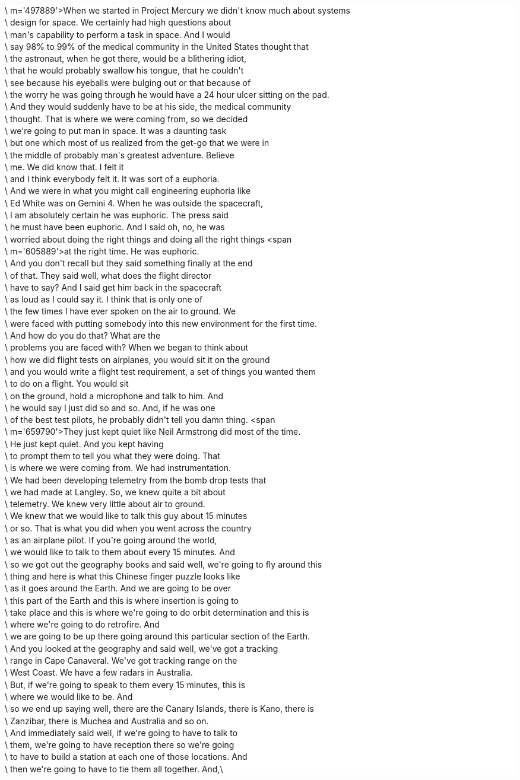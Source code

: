   \ m='497889'>When we started in Project Mercury we didn't know much about systems\
  \ design for space.</span> <span m='506369'>We certainly had high questions about\
  \ man's capability to perform a task in space.</span> <span m='513159'>And I would\
  \ say 98% to 99% of the medical community in the United States thought that</span>\
  \ <span m='520909'>the astronaut, when he got there, would be a blithering idiot,\
  \ that he would probably</span> <span m='529170'>swallow his tongue, that he couldn't\
  \ see because his eyeballs were bulging out or that because</span> <span m='537620'>of\
  \ the worry he was going through he would have a 24 hour ulcer sitting on the pad.</span>\
  \ <span m='544670'>And they would suddenly have to be at his side, the medical community\
  \ thought.</span> <span m='550620'>That is where we were coming from, so we decided\
  \ we're going to put man in space.</span> <span m='559420'>It was a daunting task\
  \ but one which most of us realized from the get-go that we were</span> <span m='570550'>in\
  \ the middle of probably man's greatest adventure.</span> <span m='575279'>Believe\
  \ me.</span> <span m='575529'>We did know that.</span> <span m='576990'>I felt it\
  \ and I think everybody felt it.</span> <span m='580389'>It was sort of a euphoria.</span>\
  \ <span m='584440'>And we were in what you might call engineering euphoria like\
  \ Ed White was on Gemini 4.</span> <span m='591779'>When he was outside the spacecraft,\
  \ I am absolutely certain he was euphoric.</span> <span m='598209'>The press said\
  \ he must have been euphoric.</span> <span m='601100'>And I said oh, no, he was\
  \ worried about doing the right things and doing all the right things</span> <span\
  \ m='605889'>at the right time.</span> <span m='607310'>He was euphoric.</span>\
  \ <span m='611240'>And you don't recall but they said something finally at the end\
  \ of that.</span> <span m='615610'>They said well, what does the flight director\
  \ have to say?</span> <span m='617630'>And I said get him back in the spacecraft\
  \ as loud as I could say it.</span> <span m='622029'>I think that is only one of\
  \ the few times I have ever spoken on the air to ground.</span> <span m='629160'>We\
  \ were faced with putting somebody into this new environment for the first time.</span>\
  \ <span m='634839'>And how do you do that?</span> <span m='635920'>What are the\
  \ problems you are faced with?</span> <span m='638380'>When we began to think about\
  \ how we did flight tests on airplanes, you would sit it on the</span> <span m='644940'>ground\
  \ and you would write a flight test requirement, a set of things you wanted them\
  \ to do on a</span> <span m='651050'>flight.</span> <span m='651209'>You would sit\
  \ on the ground, hold a microphone and talk to him.</span> <span m='654990'>And\
  \ he would say I just did so and so.</span> <span m='656459'>And, if he was one\
  \ of the best test pilots, he probably didn't tell you damn thing.</span> <span\
  \ m='659790'>They just kept quiet like Neil Armstrong did most of the time.</span>\
  \ <span m='663560'>He just kept quiet.</span> <span m='664670'>And you kept having\
  \ to prompt them to tell you what they were doing.</span> <span m='667389'>That\
  \ is where we were coming from.</span> <span m='669230'>We had instrumentation.</span>\
  \ <span m='671220'>We had been developing telemetry from the bomb drop tests that\
  \ we had made at Langley.</span> <span m='677310'>So, we knew quite a bit about\
  \ telemetry.</span> <span m='681100'>We knew very little about air to ground.</span>\
  \ <span m='683319'>We knew that we would like to talk this guy about 15 minutes\
  \ or so.</span> <span m='688149'>That is what you did when you went across the country\
  \ as an airplane pilot.</span> <span m='692160'>If you're going around the world,\
  \ we would like to talk to them about every 15 minutes.</span> <span m='696480'>And\
  \ so we got out the geography books and said well, we're going to fly around this</span>\
  \ <span m='701540'>thing and here is what this Chinese finger puzzle looks like\
  \ as it goes around the Earth.</span> <span m='707089'>And we are going to be over\
  \ this part of the Earth and this is where insertion is going</span> <span m='711339'>to\
  \ take place and this is where we're going to do orbit determination and this is\
  \ where</span> <span m='715779'>we're going to do retrofire.</span> <span m='718180'>And\
  \ we are going to be up there going around this particular section of the Earth.</span>\
  \ <span m='722949'>And you looked at the geography and said well, we've got a tracking\
  \ range in Cape Canaveral.</span> <span m='729350'>We've got tracking range on the\
  \ West Coast.</span> <span m='731500'>We have a few radars in Australia.</span>\
  \ <span m='734009'>But, if we're going to speak to them every 15 minutes, this is\
  \ where we would like to</span> <span m='740060'>be.</span> <span m='740319'>And\
  \ so we end up saying well, there are the Canary Islands, there is Kano, there is\
  \ Zanzibar,</span> <span m='747050'>there is Muchea and Australia and so on.</span>\
  \ <span m='750730'>And immediately said well, if we're going to have to talk to\
  \ them, we're going to have</span> <span m='755319'>reception there so we're going\
  \ to have to build a station at each one of those locations.</span> <span m='759759'>And\
  \ then we're going to have to tie them all together.</span> <span m='762509'>And,\